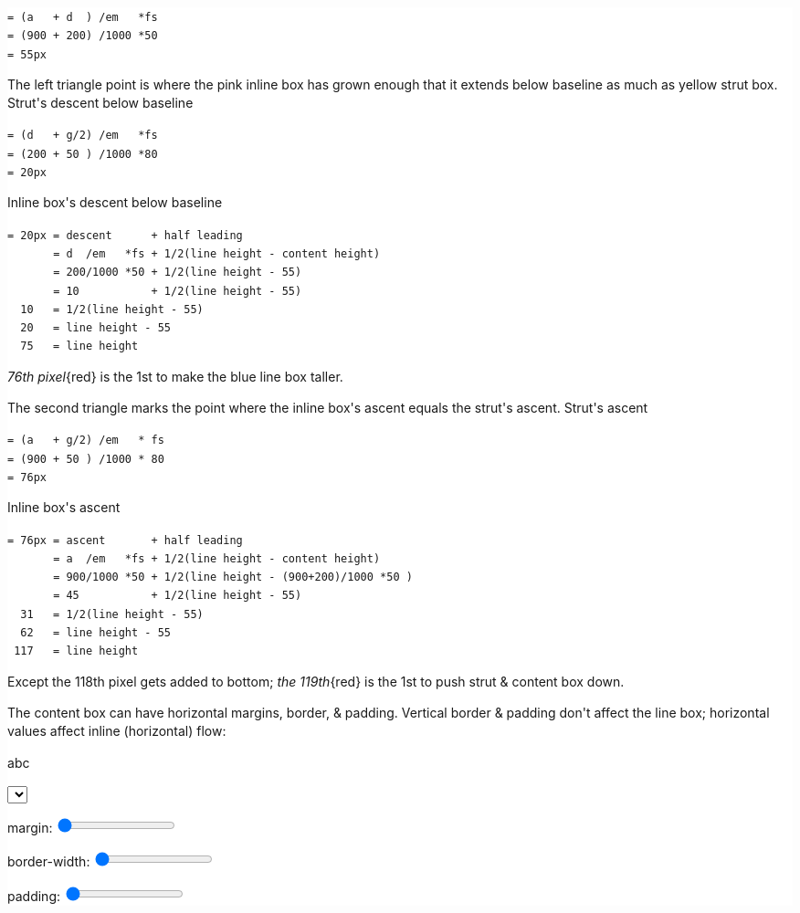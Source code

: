     = (a   + d  ) /em   *fs
    = (900 + 200) /1000 *50
    = 55px

The left triangle point is where the pink inline box has grown enough that it extends
below baseline as much as yellow strut box.  Strut's descent below baseline

    = (d   + g/2) /em   *fs 
    = (200 + 50 ) /1000 *80 
    = 20px
    
Inline box's descent below baseline

    = 20px = descent      + half leading
           = d  /em   *fs + 1/2(line height - content height)
           = 200/1000 *50 + 1/2(line height - 55)
           = 10           + 1/2(line height - 55)
      10   = 1/2(line height - 55)
      20   = line height - 55
      75   = line height
  
_76th pixel_{red} is the 1st to make the blue line box taller.

The second triangle marks the point where the inline box's ascent equals
the strut's ascent.  Strut's ascent

    = (a   + g/2) /em   * fs 
    = (900 + 50 ) /1000 * 80 
    = 76px

Inline box's ascent

    = 76px = ascent       + half leading
           = a  /em   *fs + 1/2(line height - content height)
           = 900/1000 *50 + 1/2(line height - (900+200)/1000 *50 )
           = 45           + 1/2(line height - 55)
      31   = 1/2(line height - 55)
      62   = line height - 55
     117   = line height
 
Except the 118th pixel gets added to bottom; _the 119th_{red} is the 1st to push 
strut & content box down.

<div class='mdCaptureEnd'></div>

The content box can have horizontal margins, border, & padding.
Vertical border & padding don't affect the line box; horizontal values 
affect inline (horizontal) flow:


<div id='Ex03' class='exhibit'>
  <p id='Ex03p'>a<span id='Ex03s'>b</span>c</p>
</div>

<div id='Ctr03' class='controls'>
  <select id=Ctr03sel1 data-opts='inline,inline-block'></select>
  <p><span>margin:      </span> <input type='range' id='Ctr03slider1' value=0 max=20></p>
  <p><span>border-width:</span> <input type='range' id='Ctr03slider2' value=0 max=20></p>
  <p><span>padding:     </span> <input type='range' id='Ctr03slider3' value=0 max=20></p>
</div>
